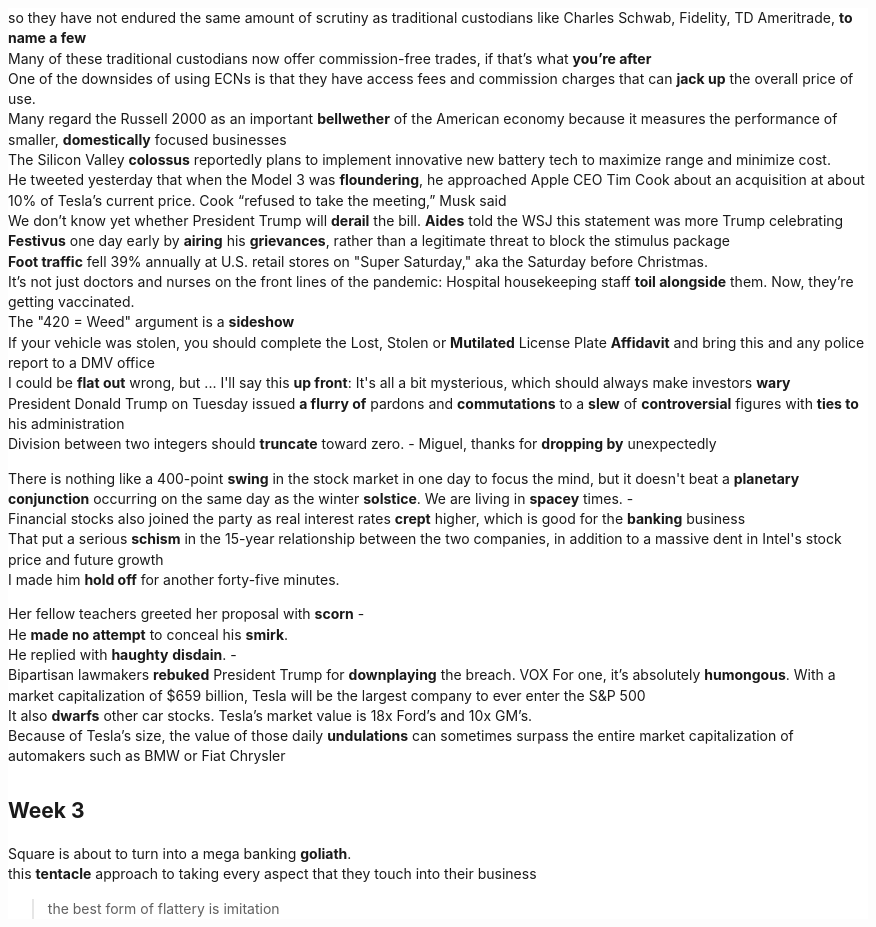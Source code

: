 so they have not endured the same amount of scrutiny as traditional custodians like Charles Schwab, Fidelity, TD Ameritrade, **to name a few**  
Many of these traditional custodians now offer commission-free trades, if that’s what **you’re after**  
One of the downsides of using ECNs is that they have access fees and commission charges that can **jack up** the overall price of use.  
Many regard the Russell 2000 as an important **bellwether** of the American economy because it measures the performance of smaller, **domestically** focused businesses  
The Silicon Valley **colossus** reportedly plans to implement innovative new battery tech to maximize range and minimize cost.   
He tweeted yesterday that when the Model 3 was **floundering**, he approached Apple CEO Tim Cook about an acquisition at about 10% of Tesla’s current price. Cook “refused to take the meeting,” Musk said  
We don’t know yet whether President Trump will **derail** the bill. 
**Aides** told the WSJ this statement was more Trump celebrating **Festivus** one day early by **airing** his **grievances**, rather than a legitimate threat to block the stimulus package  
**Foot traffic** fell 39% annually at U.S. retail stores on "Super Saturday," aka the Saturday before Christmas.  
It’s not just doctors and nurses on the front lines of the pandemic: Hospital housekeeping staff **toil alongside** them. Now, they’re getting vaccinated.  
The "420 = Weed" argument is a **sideshow**  
If your vehicle was stolen, you should complete the Lost, Stolen or **Mutilated** License Plate **Affidavit** and bring this and any police report to a DMV office  
I could be **flat out** wrong, but ... 
I'll say this **up front**: It's all a bit mysterious, which should always make investors **wary**  
President Donald Trump on Tuesday issued **a flurry of** pardons and **commutations** to a **slew** of **controversial** figures with **ties to** his administration  
Division between two integers should **truncate** toward zero. -
Miguel, thanks for **dropping by** unexpectedly  

There is nothing like a 400-point **swing** in the stock market in one day to focus the mind, but it doesn't beat a **planetary** **conjunction** occurring on the same day as the winter **solstice**. We are living in **spacey** times. -  
Financial stocks also joined the party as real interest rates **crept** higher, which is good for the **banking** business  
That put a serious **schism** in the 15-year relationship between the two companies, in addition to a massive dent in Intel's stock price and future growth  
I made him **hold off** for another forty-five minutes.  

Her fellow teachers greeted her proposal with **scorn** -  
He **made no attempt** to conceal his **smirk**.  
He replied with **haughty** **disdain**. -  
Bipartisan lawmakers **rebuked** President Trump for **downplaying** the breach. VOX
For one, it’s absolutely **humongous**. With a market capitalization of $659 billion, Tesla will be the largest company to ever enter the S&P 500  
It also **dwarfs** other car stocks. Tesla’s market value is 18x Ford’s and 10x GM’s.  
Because of Tesla’s size, the value of those daily **undulations** can sometimes surpass the entire market capitalization of automakers such as BMW or Fiat Chrysler  

## Week 3

Square is about to turn into a mega banking **goliath**.  
this **tentacle** approach to taking every aspect that they touch into their business  
> the best form of flattery is imitation  
